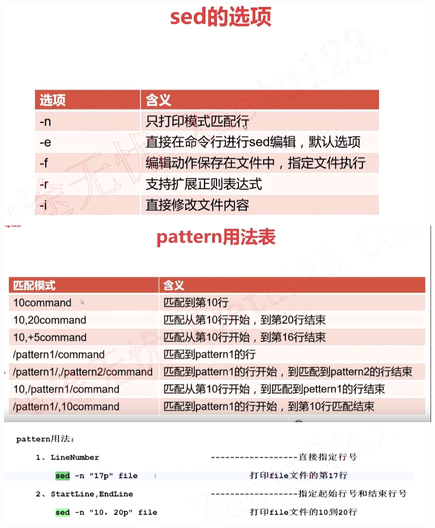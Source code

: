 ![image-20220215000559622](img/shell/image-20220215000559622.png)



![image-20220215000329297](img/shell/image-20220215000329297.png)

![image-20220215000451845](img/shell/image-20220215000451845.png)
